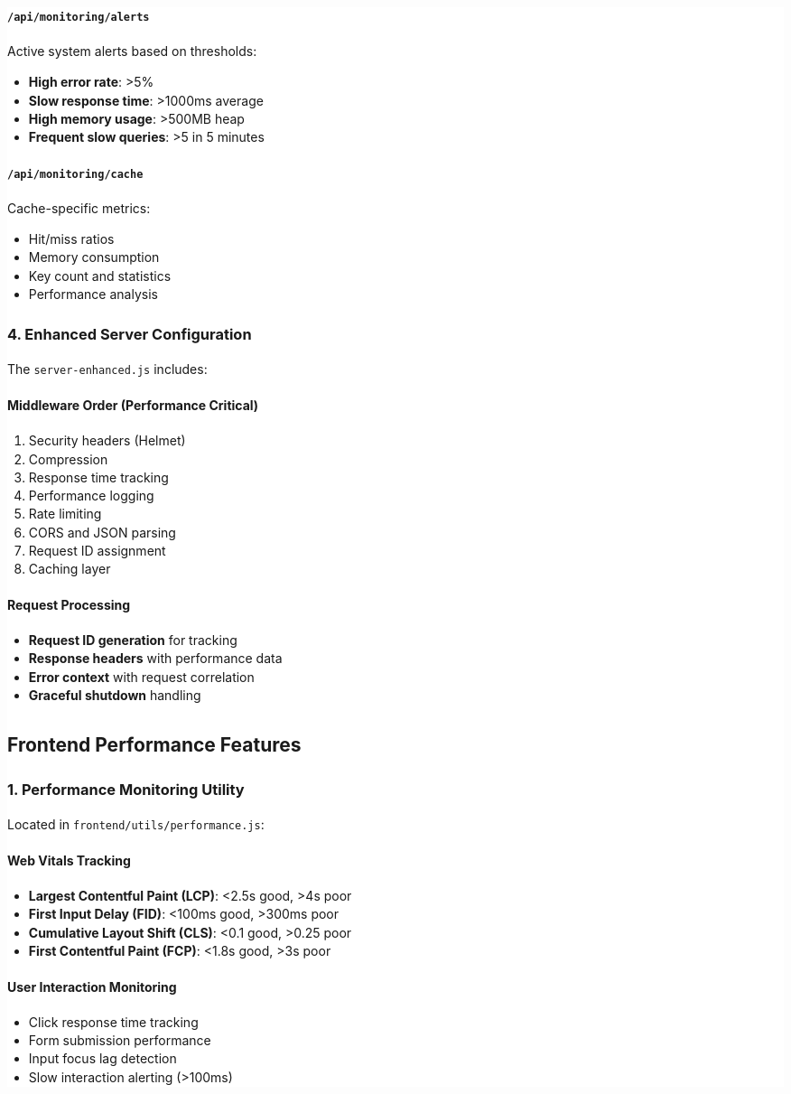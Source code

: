 #### `/api/monitoring/alerts`
Active system alerts based on thresholds:
- **High error rate**: >5%
- **Slow response time**: >1000ms average
- **High memory usage**: >500MB heap
- **Frequent slow queries**: >5 in 5 minutes

#### `/api/monitoring/cache`
Cache-specific metrics:
- Hit/miss ratios
- Memory consumption
- Key count and statistics
- Performance analysis

### 4. Enhanced Server Configuration

The `server-enhanced.js` includes:

#### Middleware Order (Performance Critical)
1. Security headers (Helmet)
2. Compression
3. Response time tracking
4. Performance logging
5. Rate limiting
6. CORS and JSON parsing
7. Request ID assignment
8. Caching layer

#### Request Processing
- **Request ID generation** for tracking
- **Response headers** with performance data
- **Error context** with request correlation
- **Graceful shutdown** handling

## Frontend Performance Features

### 1. Performance Monitoring Utility

Located in `frontend/utils/performance.js`:

#### Web Vitals Tracking
- **Largest Contentful Paint (LCP)**: <2.5s good, >4s poor
- **First Input Delay (FID)**: <100ms good, >300ms poor
- **Cumulative Layout Shift (CLS)**: <0.1 good, >0.25 poor
- **First Contentful Paint (FCP)**: <1.8s good, >3s poor

#### User Interaction Monitoring
- Click response time tracking
- Form submission performance
- Input focus lag detection
- Slow interaction alerting (>100ms)
